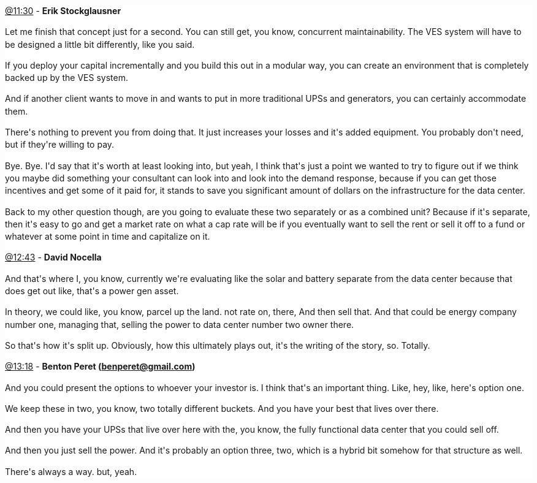 
[@11:30](https://fathom.video/share/8_ukntcz1NJqE7pddkuwhDeRwFRGCrZy?timestamp=690.012) - **Erik Stockglausner**

Let me finish that concept just for a second. You can still get, you know, concurrent maintainability. The VES system will have to be designed a little bit differently, like you said.

If you deploy your capital incrementally and you build this out in a modular way, you can create an environment that is completely backed up by the VES system.

And if another client wants to move in and wants to put in more traditional UPSs and generators, you can certainly accommodate them.

There's nothing to prevent you from doing that. It just increases your losses and it's added equipment. You probably don't need, but if they're willing to pay.

Bye. Bye. I'd say that it's worth at least looking into, but yeah, I think that's just a point we wanted to try to figure out if we think you maybe did something your consultant can look into and look into the demand response, because if you can get those incentives and get some of it paid for, it stands to save you significant amount of dollars on the infrastructure for the data center.

Back to my other question though, are you going to evaluate these two separately or as a combined unit? Because if it's separate, then it's easy to go and get a market rate on what a cap rate will be if you eventually want to sell the rent or sell it off to a fund or whatever at some point in time and capitalize on it.

  

[@12:43](https://fathom.video/share/8_ukntcz1NJqE7pddkuwhDeRwFRGCrZy?timestamp=763.924) - **David Nocella**

And that's where I, you know, currently we're evaluating like the solar and battery separate from the data center because that does get out like, that's a power gen asset.

In theory, we could like, you know, parcel up the land. not rate on, there, And then sell that. And that could be energy company number one, managing that, selling the power to data center number two owner there.

So that's how it's split up. Obviously, how this ultimately plays out, it's the writing of the story, so. Totally.

  

[@13:18](https://fathom.video/share/8_ukntcz1NJqE7pddkuwhDeRwFRGCrZy?timestamp=798.136) - **Benton Peret (benperet@gmail.com)**

And you could present the options to whoever your investor is. I think that's an important thing. Like, hey, like, here's option one.

We keep these in two, you know, two totally different buckets. And you have your best that lives over there.

And then you have your UPSs that live over here with the, you know, the fully functional data center that you could sell off.

And then you just sell the power. And it's probably an option three, two, which is a hybrid bit somehow for that structure as well.

There's always a way. but, yeah.

  